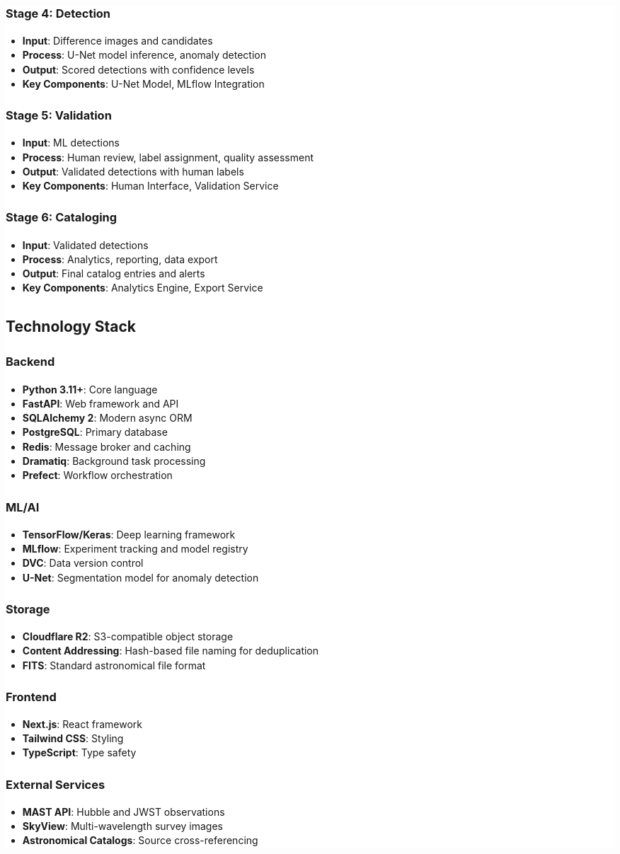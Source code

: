 ### Stage 4: Detection
- **Input**: Difference images and candidates
- **Process**: U-Net model inference, anomaly detection
- **Output**: Scored detections with confidence levels
- **Key Components**: U-Net Model, MLflow Integration

### Stage 5: Validation
- **Input**: ML detections
- **Process**: Human review, label assignment, quality assessment
- **Output**: Validated detections with human labels
- **Key Components**: Human Interface, Validation Service

### Stage 6: Cataloging
- **Input**: Validated detections
- **Process**: Analytics, reporting, data export
- **Output**: Final catalog entries and alerts
- **Key Components**: Analytics Engine, Export Service

## Technology Stack

### Backend
- **Python 3.11+**: Core language
- **FastAPI**: Web framework and API
- **SQLAlchemy 2**: Modern async ORM
- **PostgreSQL**: Primary database
- **Redis**: Message broker and caching
- **Dramatiq**: Background task processing
- **Prefect**: Workflow orchestration

### ML/AI
- **TensorFlow/Keras**: Deep learning framework
- **MLflow**: Experiment tracking and model registry
- **DVC**: Data version control
- **U-Net**: Segmentation model for anomaly detection

### Storage
- **Cloudflare R2**: S3-compatible object storage
- **Content Addressing**: Hash-based file naming for deduplication
- **FITS**: Standard astronomical file format

### Frontend
- **Next.js**: React framework
- **Tailwind CSS**: Styling
- **TypeScript**: Type safety

### External Services
- **MAST API**: Hubble and JWST observations
- **SkyView**: Multi-wavelength survey images
- **Astronomical Catalogs**: Source cross-referencing
